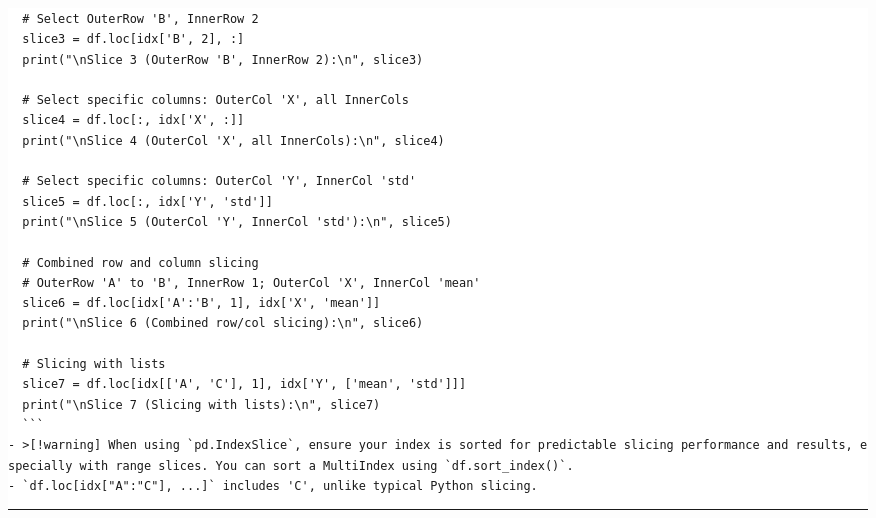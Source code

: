       # Select OuterRow 'B', InnerRow 2
      slice3 = df.loc[idx['B', 2], :]
      print("\nSlice 3 (OuterRow 'B', InnerRow 2):\n", slice3)

      # Select specific columns: OuterCol 'X', all InnerCols
      slice4 = df.loc[:, idx['X', :]]
      print("\nSlice 4 (OuterCol 'X', all InnerCols):\n", slice4)

      # Select specific columns: OuterCol 'Y', InnerCol 'std'
      slice5 = df.loc[:, idx['Y', 'std']]
      print("\nSlice 5 (OuterCol 'Y', InnerCol 'std'):\n", slice5)

      # Combined row and column slicing
      # OuterRow 'A' to 'B', InnerRow 1; OuterCol 'X', InnerCol 'mean'
      slice6 = df.loc[idx['A':'B', 1], idx['X', 'mean']]
      print("\nSlice 6 (Combined row/col slicing):\n", slice6)
      
      # Slicing with lists
      slice7 = df.loc[idx[['A', 'C'], 1], idx['Y', ['mean', 'std']]]
      print("\nSlice 7 (Slicing with lists):\n", slice7)
      ```
    - >[!warning] When using `pd.IndexSlice`, ensure your index is sorted for predictable slicing performance and results, especially with range slices. You can sort a MultiIndex using `df.sort_index()`.
    - `df.loc[idx["A":"C"], ...]` includes 'C', unlike typical Python slicing.

---